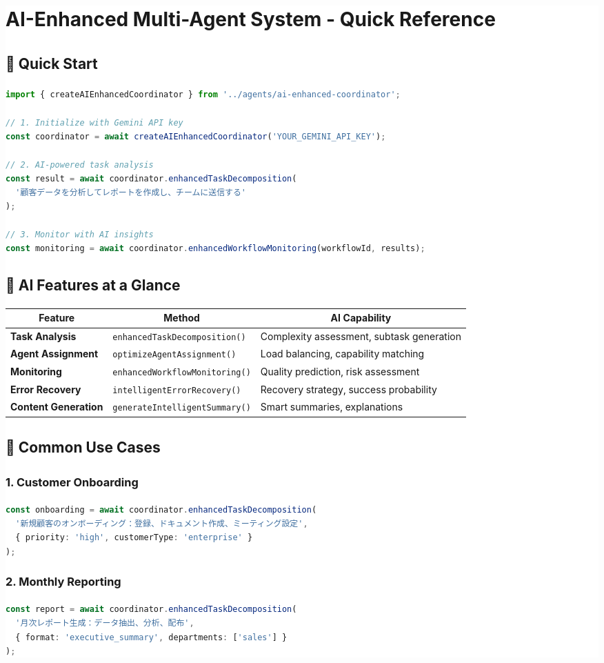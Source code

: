# AI-Enhanced Multi-Agent System - Quick Reference

## 🚀 Quick Start

```typescript
import { createAIEnhancedCoordinator } from '../agents/ai-enhanced-coordinator';

// 1. Initialize with Gemini API key
const coordinator = await createAIEnhancedCoordinator('YOUR_GEMINI_API_KEY');

// 2. AI-powered task analysis
const result = await coordinator.enhancedTaskDecomposition(
  '顧客データを分析してレポートを作成し、チームに送信する'
);

// 3. Monitor with AI insights
const monitoring = await coordinator.enhancedWorkflowMonitoring(workflowId, results);
```

## 🧠 AI Features at a Glance

| Feature | Method | AI Capability |
|---------|--------|---------------|
| **Task Analysis** | `enhancedTaskDecomposition()` | Complexity assessment, subtask generation |
| **Agent Assignment** | `optimizeAgentAssignment()` | Load balancing, capability matching |
| **Monitoring** | `enhancedWorkflowMonitoring()` | Quality prediction, risk assessment |
| **Error Recovery** | `intelligentErrorRecovery()` | Recovery strategy, success probability |
| **Content Generation** | `generateIntelligentSummary()` | Smart summaries, explanations |

## 🎯 Common Use Cases

### 1. Customer Onboarding
```typescript
const onboarding = await coordinator.enhancedTaskDecomposition(
  '新規顧客のオンボーディング：登録、ドキュメント作成、ミーティング設定',
  { priority: 'high', customerType: 'enterprise' }
);
```

### 2. Monthly Reporting
```typescript
const report = await coordinator.enhancedTaskDecomposition(
  '月次レポート生成：データ抽出、分析、配布',
  { format: 'executive_summary', departments: ['sales'] }
);
```
